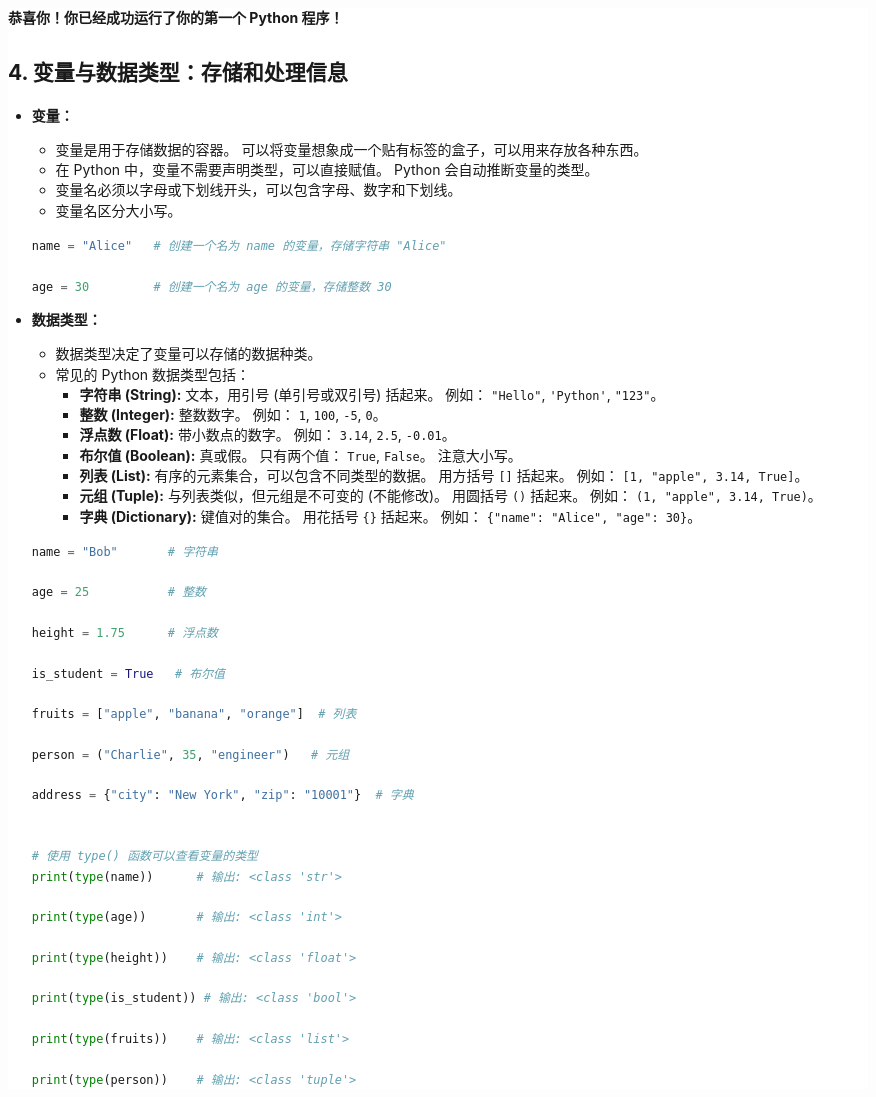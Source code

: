 **恭喜你！你已经成功运行了你的第一个 Python 程序！**

## 4. 变量与数据类型：存储和处理信息

*   **变量：**

    *   变量是用于存储数据的容器。 可以将变量想象成一个贴有标签的盒子，可以用来存放各种东西。
    *   在 Python 中，变量不需要声明类型，可以直接赋值。 Python 会自动推断变量的类型。
    *   变量名必须以字母或下划线开头，可以包含字母、数字和下划线。
    *   变量名区分大小写。

    ```python
    name = "Alice"   # 创建一个名为 name 的变量，存储字符串 "Alice"
    
    age = 30         # 创建一个名为 age 的变量，存储整数 30
    ```

*   **数据类型：**

    *   数据类型决定了变量可以存储的数据种类。
    *   常见的 Python 数据类型包括：
        *   **字符串 (String):** 文本，用引号 (单引号或双引号) 括起来。 例如： `"Hello"`, `'Python'`, `"123"`。
        *   **整数 (Integer):** 整数数字。 例如： `1`, `100`, `-5`, `0`。
        *   **浮点数 (Float):** 带小数点的数字。 例如： `3.14`, `2.5`, `-0.01`。
        *   **布尔值 (Boolean):** 真或假。 只有两个值： `True`, `False`。 注意大小写。
        *   **列表 (List):** 有序的元素集合，可以包含不同类型的数据。 用方括号 `[]` 括起来。 例如： `[1, "apple", 3.14, True]`。
        *   **元组 (Tuple):** 与列表类似，但元组是不可变的 (不能修改)。 用圆括号 `()` 括起来。 例如： `(1, "apple", 3.14, True)`。
        *   **字典 (Dictionary):** 键值对的集合。 用花括号 `{}` 括起来。 例如： `{"name": "Alice", "age": 30}`。

    ```python
    name = "Bob"       # 字符串
    
    age = 25           # 整数
    
    height = 1.75      # 浮点数
    
    is_student = True   # 布尔值
    
    fruits = ["apple", "banana", "orange"]  # 列表
    
    person = ("Charlie", 35, "engineer")   # 元组
    
    address = {"city": "New York", "zip": "10001"}  # 字典
    

    # 使用 type() 函数可以查看变量的类型
    print(type(name))      # 输出: <class 'str'>
    
    print(type(age))       # 输出: <class 'int'>
    
    print(type(height))    # 输出: <class 'float'>
    
    print(type(is_student)) # 输出: <class 'bool'>
    
    print(type(fruits))    # 输出: <class 'list'>
    
    print(type(person))    # 输出: <class 'tuple'>
    